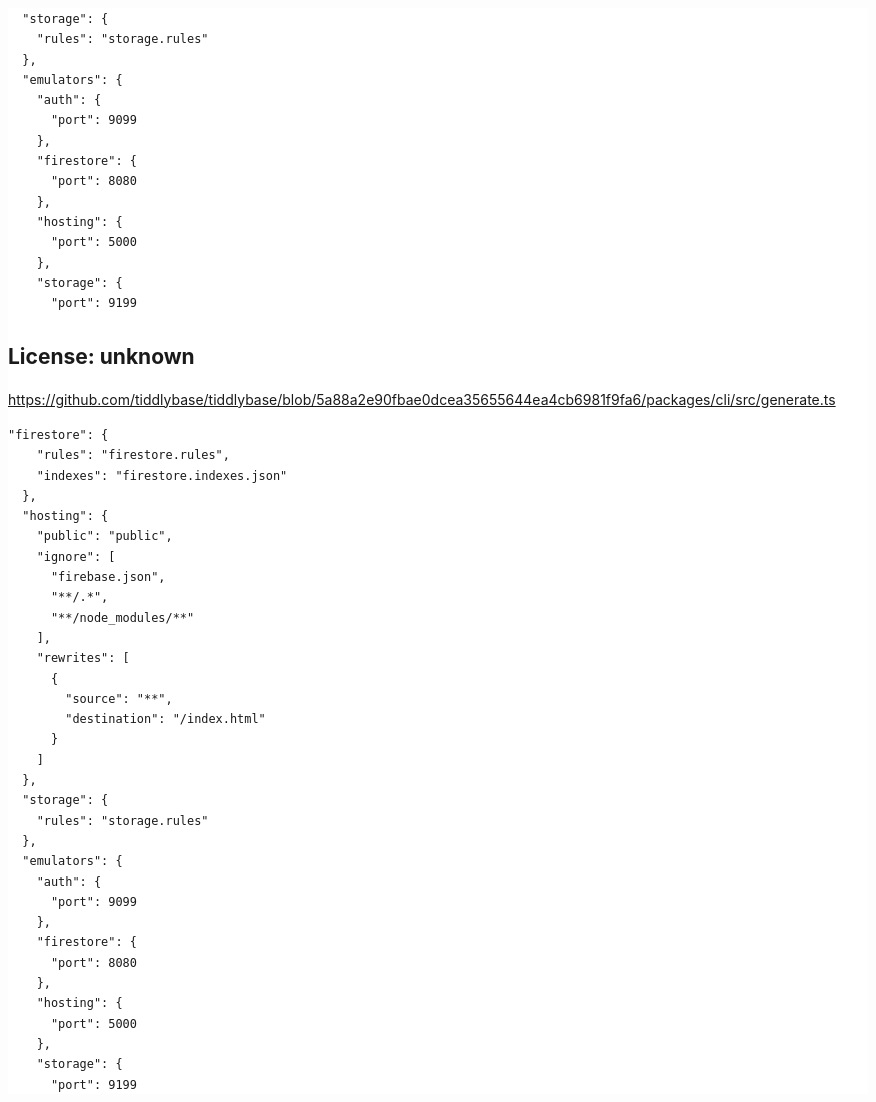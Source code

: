 ```
  "storage": {
    "rules": "storage.rules"
  },
  "emulators": {
    "auth": {
      "port": 9099
    },
    "firestore": {
      "port": 8080
    },
    "hosting": {
      "port": 5000
    },
    "storage": {
      "port": 9199
```


## License: unknown
https://github.com/tiddlybase/tiddlybase/blob/5a88a2e90fbae0dcea35655644ea4cb6981f9fa6/packages/cli/src/generate.ts

```
"firestore": {
    "rules": "firestore.rules",
    "indexes": "firestore.indexes.json"
  },
  "hosting": {
    "public": "public",
    "ignore": [
      "firebase.json",
      "**/.*",
      "**/node_modules/**"
    ],
    "rewrites": [
      {
        "source": "**",
        "destination": "/index.html"
      }
    ]
  },
  "storage": {
    "rules": "storage.rules"
  },
  "emulators": {
    "auth": {
      "port": 9099
    },
    "firestore": {
      "port": 8080
    },
    "hosting": {
      "port": 5000
    },
    "storage": {
      "port": 9199
```
